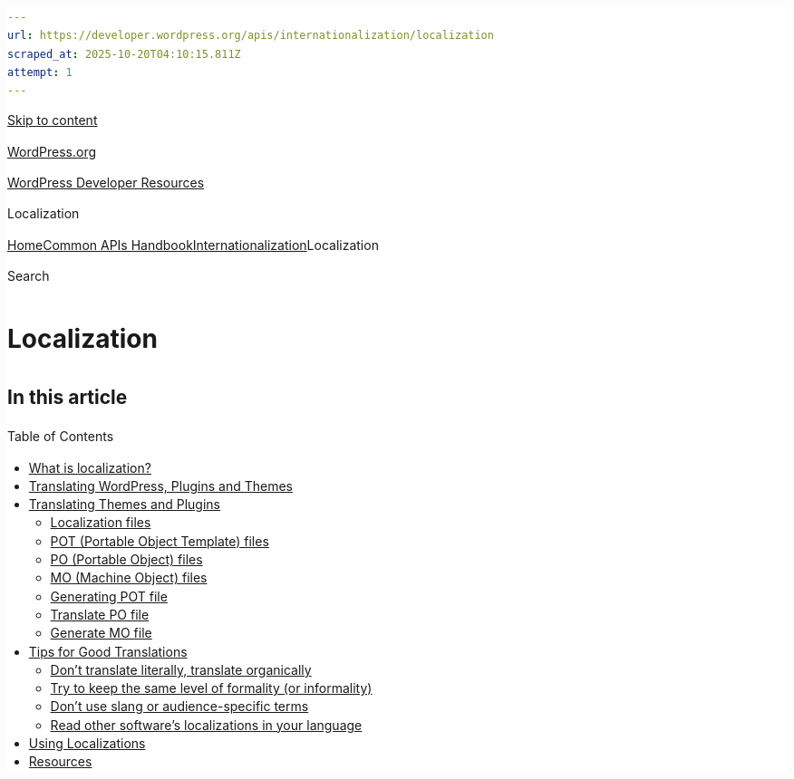 ```yaml
---
url: https://developer.wordpress.org/apis/internationalization/localization
scraped_at: 2025-10-20T04:10:15.811Z
attempt: 1
---
```


[Skip to content](https://developer.wordpress.org/apis/internationalization/localization/#wp--skip-link--target)

[WordPress.org](https://wordpress.org/)

[WordPress Developer Resources](https://developer.wordpress.org/)

Localization


[Home](https://developer.wordpress.org/)[Common APIs Handbook](https://developer.wordpress.org/apis/)[Internationalization](https://developer.wordpress.org/apis/internationalization/)Localization

Search

# Localization

## In this article

Table of Contents

- [What is localization?](https://developer.wordpress.org/apis/internationalization/localization/#what-is-localization)
- [Translating WordPress, Plugins and Themes](https://developer.wordpress.org/apis/internationalization/localization/#translating-wordpress-plugins-and-themes)
- [Translating Themes and Plugins](https://developer.wordpress.org/apis/internationalization/localization/#translating-themes-and-plugins)
  - [Localization files](https://developer.wordpress.org/apis/internationalization/localization/#localization-files)
  - [POT (Portable Object Template) files](https://developer.wordpress.org/apis/internationalization/localization/#pot-portable-object-template-files)
  - [PO (Portable Object) files](https://developer.wordpress.org/apis/internationalization/localization/#po-portable-object-files)
  - [MO (Machine Object) files](https://developer.wordpress.org/apis/internationalization/localization/#mo-machine-object-files)
  - [Generating POT file](https://developer.wordpress.org/apis/internationalization/localization/#generating-pot-file)
  - [Translate PO file](https://developer.wordpress.org/apis/internationalization/localization/#translate-po-file)
  - [Generate MO file](https://developer.wordpress.org/apis/internationalization/localization/#generate-mo-file)
- [Tips for Good Translations](https://developer.wordpress.org/apis/internationalization/localization/#tips-for-good-translations)
  - [Don’t translate literally, translate organically](https://developer.wordpress.org/apis/internationalization/localization/#dont-translate-literally-translate-organically)
  - [Try to keep the same level of formality (or informality)](https://developer.wordpress.org/apis/internationalization/localization/#try-to-keep-the-same-level-of-formality-or-informality)
  - [Don’t use slang or audience-specific terms](https://developer.wordpress.org/apis/internationalization/localization/#dont-use-slang-or-audience-specific-terms)
  - [Read other software’s localizations in your language](https://developer.wordpress.org/apis/internationalization/localization/#read-other-softwares-localizations-in-your-language)
- [Using Localizations](https://developer.wordpress.org/apis/internationalization/localization/#using-localizations)
- [Resources](https://developer.wordpress.org/apis/internationalization/localization/#resources)
